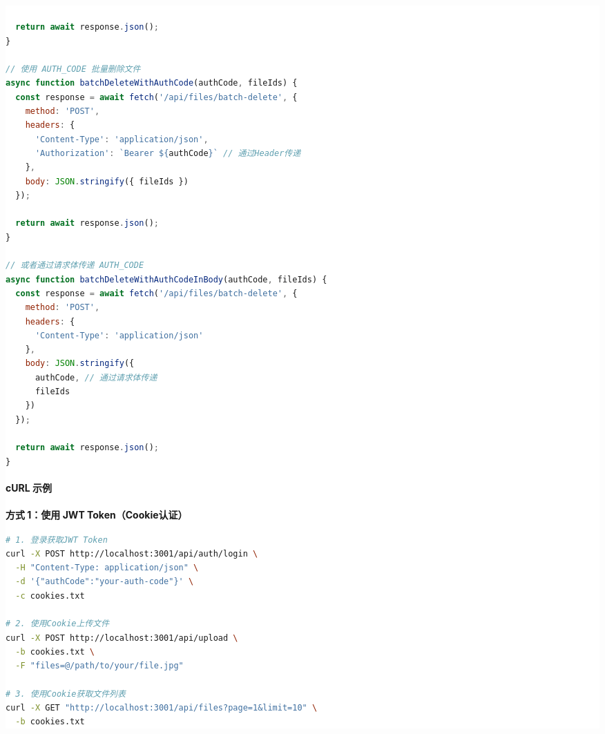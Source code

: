 ```javascript
  
  return await response.json();
}

// 使用 AUTH_CODE 批量删除文件
async function batchDeleteWithAuthCode(authCode, fileIds) {
  const response = await fetch('/api/files/batch-delete', {
    method: 'POST',
    headers: {
      'Content-Type': 'application/json',
      'Authorization': `Bearer ${authCode}` // 通过Header传递
    },
    body: JSON.stringify({ fileIds })
  });
  
  return await response.json();
}

// 或者通过请求体传递 AUTH_CODE
async function batchDeleteWithAuthCodeInBody(authCode, fileIds) {
  const response = await fetch('/api/files/batch-delete', {
    method: 'POST',
    headers: {
      'Content-Type': 'application/json'
    },
    body: JSON.stringify({ 
      authCode, // 通过请求体传递
      fileIds 
    })
  });
  
  return await response.json();
}
```

#### cURL 示例

**方式 1：使用 JWT Token（Cookie认证）**

```bash
# 1. 登录获取JWT Token
curl -X POST http://localhost:3001/api/auth/login \
  -H "Content-Type: application/json" \
  -d '{"authCode":"your-auth-code"}' \
  -c cookies.txt

# 2. 使用Cookie上传文件
curl -X POST http://localhost:3001/api/upload \
  -b cookies.txt \
  -F "files=@/path/to/your/file.jpg"

# 3. 使用Cookie获取文件列表
curl -X GET "http://localhost:3001/api/files?page=1&limit=10" \
  -b cookies.txt
```
